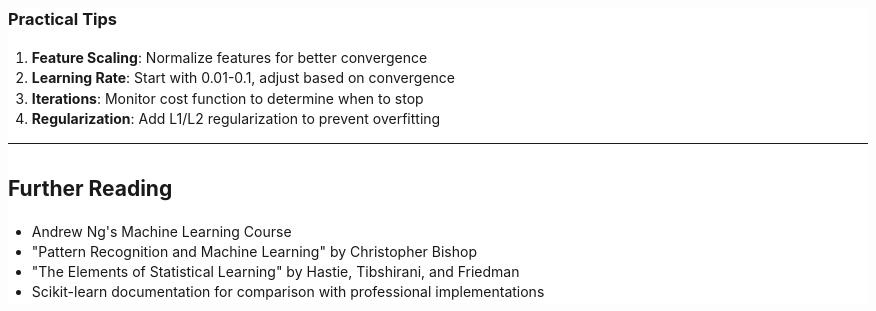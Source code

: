 ### Practical Tips
1. **Feature Scaling**: Normalize features for better convergence
2. **Learning Rate**: Start with 0.01-0.1, adjust based on convergence
3. **Iterations**: Monitor cost function to determine when to stop
4. **Regularization**: Add L1/L2 regularization to prevent overfitting

---

## Further Reading
- Andrew Ng's Machine Learning Course
- "Pattern Recognition and Machine Learning" by Christopher Bishop
- "The Elements of Statistical Learning" by Hastie, Tibshirani, and Friedman
- Scikit-learn documentation for comparison with professional implementations